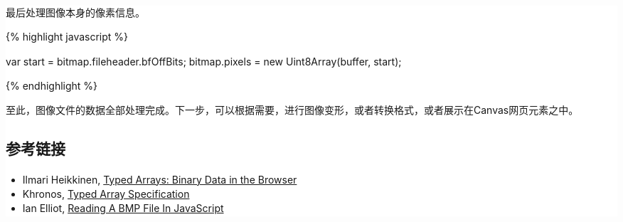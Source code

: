最后处理图像本身的像素信息。

{% highlight javascript %}

var start = bitmap.fileheader.bfOffBits;
bitmap.pixels = new Uint8Array(buffer, start); 

{% endhighlight %}

至此，图像文件的数据全部处理完成。下一步，可以根据需要，进行图像变形，或者转换格式，或者展示在Canvas网页元素之中。

## 参考链接

- Ilmari Heikkinen, [Typed Arrays: Binary Data in the Browser](http://www.html5rocks.com/en/tutorials/webgl/typed_arrays/)
- Khronos, [Typed Array Specification](http://www.khronos.org/registry/typedarray/specs/latest/)
- Ian Elliot, [Reading A BMP File In JavaScript](http://www.i-programmer.info/projects/36-web/6234-reading-a-bmp-file-in-javascript.html)	
